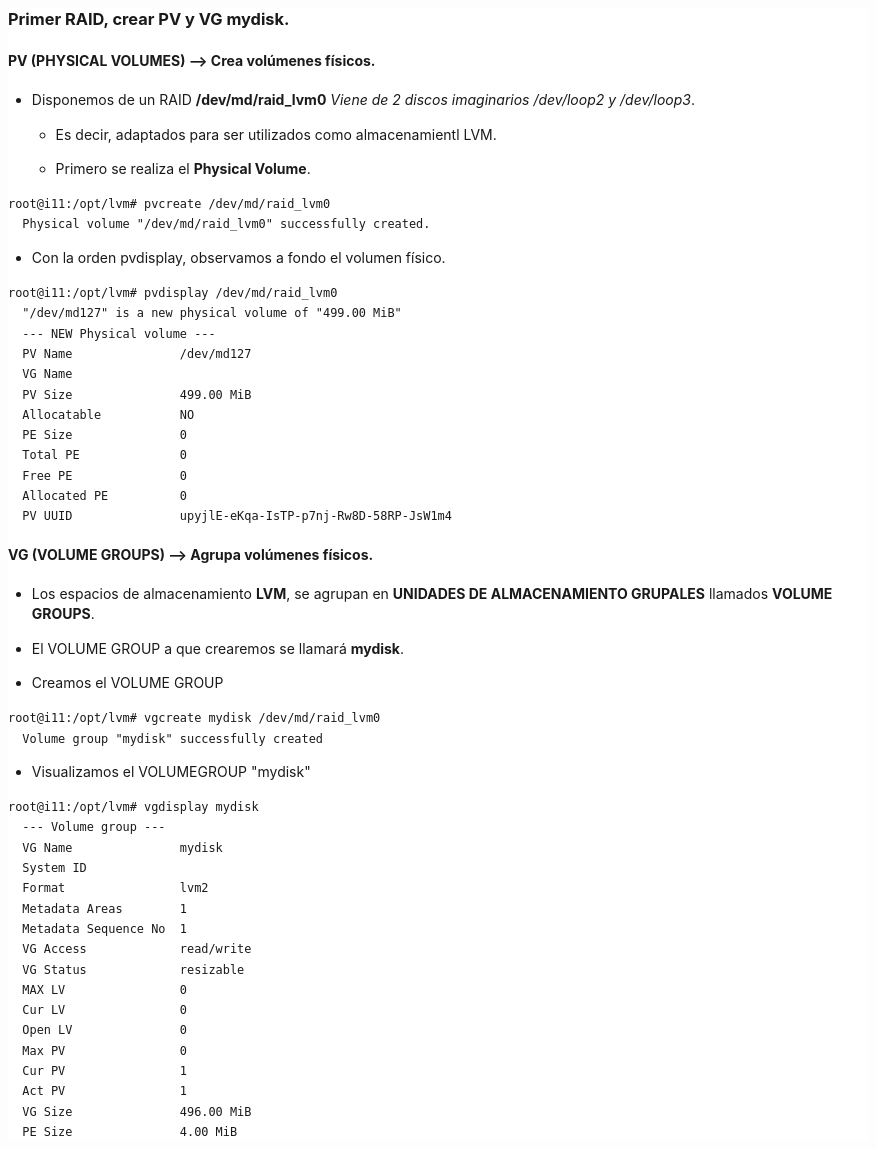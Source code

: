```
```

### **Primer RAID, crear PV y VG mydisk.**

#### **PV (PHYSICAL VOLUMES) --> Crea volúmenes físicos.**

* Disponemos de un RAID **/dev/md/raid_lvm0** *Viene de 2 discos imaginarios /dev/loop2 y /dev/loop3*.

  * Es decir, adaptados para ser utilizados como almacenamientl LVM.

  * Primero se realiza el **Physical Volume**.

```
root@i11:/opt/lvm# pvcreate /dev/md/raid_lvm0
  Physical volume "/dev/md/raid_lvm0" successfully created.

```

* Con la orden pvdisplay, observamos a fondo el volumen físico.
```
root@i11:/opt/lvm# pvdisplay /dev/md/raid_lvm0
  "/dev/md127" is a new physical volume of "499.00 MiB"
  --- NEW Physical volume ---
  PV Name               /dev/md127
  VG Name               
  PV Size               499.00 MiB
  Allocatable           NO
  PE Size               0   
  Total PE              0
  Free PE               0
  Allocated PE          0
  PV UUID               upyjlE-eKqa-IsTP-p7nj-Rw8D-58RP-JsW1m4

```

#### VG (VOLUME GROUPS) --> Agrupa volúmenes físicos.

* Los espacios de almacenamiento **LVM**, se agrupan en **UNIDADES DE ALMACENAMIENTO GRUPALES** llamados **VOLUME GROUPS**.

* El VOLUME GROUP a que crearemos se llamará **mydisk**.


* Creamos el VOLUME GROUP
```
root@i11:/opt/lvm# vgcreate mydisk /dev/md/raid_lvm0
  Volume group "mydisk" successfully created
```

* Visualizamos el VOLUMEGROUP "mydisk"
```
root@i11:/opt/lvm# vgdisplay mydisk
  --- Volume group ---
  VG Name               mydisk
  System ID             
  Format                lvm2
  Metadata Areas        1
  Metadata Sequence No  1
  VG Access             read/write
  VG Status             resizable
  MAX LV                0
  Cur LV                0
  Open LV               0
  Max PV                0
  Cur PV                1
  Act PV                1
  VG Size               496.00 MiB
  PE Size               4.00 MiB
```